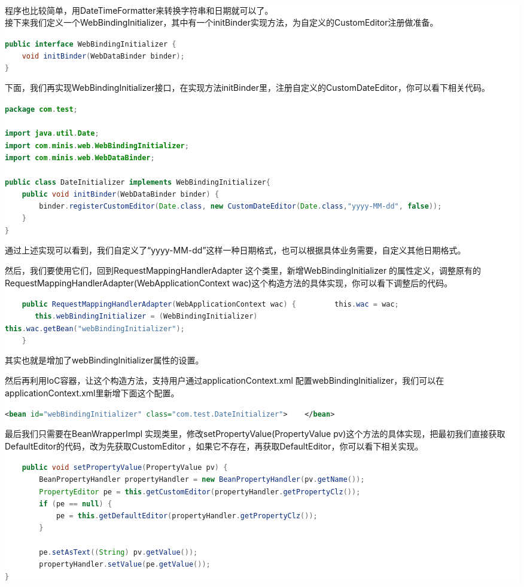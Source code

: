 程序也比较简单，用DateTimeFormatter来转换字符串和日期就可以了。  
接下来我们定义一个WebBindingInitializer，其中有一个initBinder实现方法，为自定义的CustomEditor注册做准备。

```java
public interface WebBindingInitializer {     
    void initBinder(WebDataBinder binder); 
}
```

下面，我们再实现WebBindingInitializer接口，在实现方法initBinder里，注册自定义的CustomDateEditor，你可以看下相关代码。

```java
package com.test;

import java.util.Date;
import com.minis.web.WebBindingInitializer;
import com.minis.web.WebDataBinder;

public class DateInitializer implements WebBindingInitializer{
	public void initBinder(WebDataBinder binder) {
		binder.registerCustomEditor(Date.class, new CustomDateEditor(Date.class,"yyyy-MM-dd", false));
	}
}

```

通过上述实现可以看到，我们自定义了“yyyy-MM-dd”这样一种日期格式，也可以根据具体业务需要，自定义其他日期格式。

然后，我们要使用它们，回到RequestMappingHandlerAdapter 这个类里，新增WebBindingInitializer 的属性定义，调整原有的RequestMappingHandlerAdapter(WebApplicationContext wac)这个构造方法的具体实现，你可以看下调整后的代码。

```java
    public RequestMappingHandlerAdapter(WebApplicationContext wac) {         this.wac = wac;
       this.webBindingInitializer = (WebBindingInitializer) 
this.wac.getBean("webBindingInitializer");
    }
```

其实也就是增加了webBindingInitializer属性的设置。

然后再利用IoC容器，让这个构造方法，支持用户通过applicationContext.xml 配置webBindingInitializer，我们可以在applicationContext.xml里新增下面这个配置。

```xml
<bean id="webBindingInitializer" class="com.test.DateInitializer">    </bean>
```

最后我们只需要在BeanWrapperImpl 实现类里，修改setPropertyValue(PropertyValue pv)这个方法的具体实现，把最初我们直接获取DefaultEditor的代码，改为先获取CustomEditor ，如果它不存在，再获取DefaultEditor，你可以看下相关实现。

```java
    public void setPropertyValue(PropertyValue pv) {
        BeanPropertyHandler propertyHandler = new BeanPropertyHandler(pv.getName());         
        PropertyEditor pe = this.getCustomEditor(propertyHandler.getPropertyClz());         
        if (pe == null) {
            pe = this.getDefaultEditor(propertyHandler.getPropertyClz());  
        }

        pe.setAsText((String) pv.getValue());
        propertyHandler.setValue(pe.getValue());
}
```
